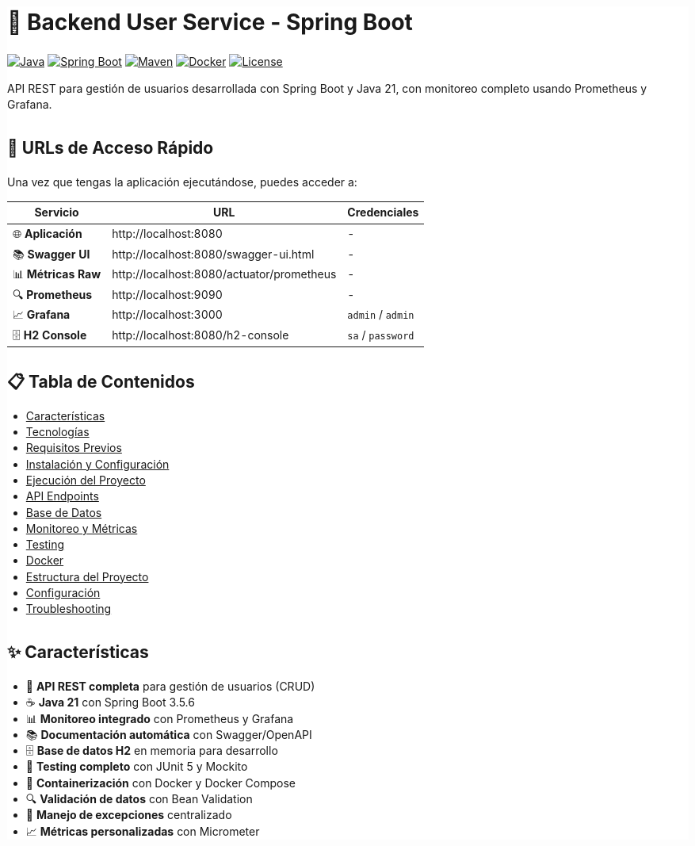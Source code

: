 # 🚀 Backend User Service - Spring Boot

[![Java](https://img.shields.io/badge/Java-21-orange.svg)](https://openjdk.java.net/)
[![Spring Boot](https://img.shields.io/badge/Spring%20Boot-3.5.6-brightgreen.svg)](https://spring.io/projects/spring-boot)
[![Maven](https://img.shields.io/badge/Maven-3.6+-blue.svg)](https://maven.apache.org/)
[![Docker](https://img.shields.io/badge/Docker-20.10+-blue.svg)](https://www.docker.com/)
[![License](https://img.shields.io/badge/License-MIT-yellow.svg)](LICENSE)

API REST para gestión de usuarios desarrollada con Spring Boot y Java 21, con monitoreo completo usando Prometheus y Grafana.

## 🔗 URLs de Acceso Rápido

Una vez que tengas la aplicación ejecutándose, puedes acceder a:

| Servicio | URL | Credenciales |
|----------|-----|-------------|
| 🌐 **Aplicación** | http://localhost:8080 | - |
| 📚 **Swagger UI** | http://localhost:8080/swagger-ui.html | - |
| 📊 **Métricas Raw** | http://localhost:8080/actuator/prometheus | - |
| 🔍 **Prometheus** | http://localhost:9090 | - |
| 📈 **Grafana** | http://localhost:3000 | `admin` / `admin` |
| 🗄️ **H2 Console** | http://localhost:8080/h2-console | `sa` / `password` |

## 📋 Tabla de Contenidos

- [Características](#-características)
- [Tecnologías](#-tecnologías)
- [Requisitos Previos](#-requisitos-previos)
- [Instalación y Configuración](#-instalación-y-configuración)
- [Ejecución del Proyecto](#-ejecución-del-proyecto)
- [API Endpoints](#-api-endpoints)
- [Base de Datos](#-base-de-datos)
- [Monitoreo y Métricas](#-monitoreo-y-métricas)
- [Testing](#-testing)
- [Docker](#-docker)
- [Estructura del Proyecto](#-estructura-del-proyecto)
- [Configuración](#-configuración)
- [Troubleshooting](#-troubleshooting)

## ✨ Características

- 🔧 **API REST completa** para gestión de usuarios (CRUD)
- ☕ **Java 21** con Spring Boot 3.5.6
- 📊 **Monitoreo integrado** con Prometheus y Grafana
- 📚 **Documentación automática** con Swagger/OpenAPI
- 🗄️ **Base de datos H2** en memoria para desarrollo
- 🧪 **Testing completo** con JUnit 5 y Mockito
- 🐳 **Containerización** con Docker y Docker Compose
- 🔍 **Validación de datos** con Bean Validation
- 🎯 **Manejo de excepciones** centralizado
- 📈 **Métricas personalizadas** con Micrometer
